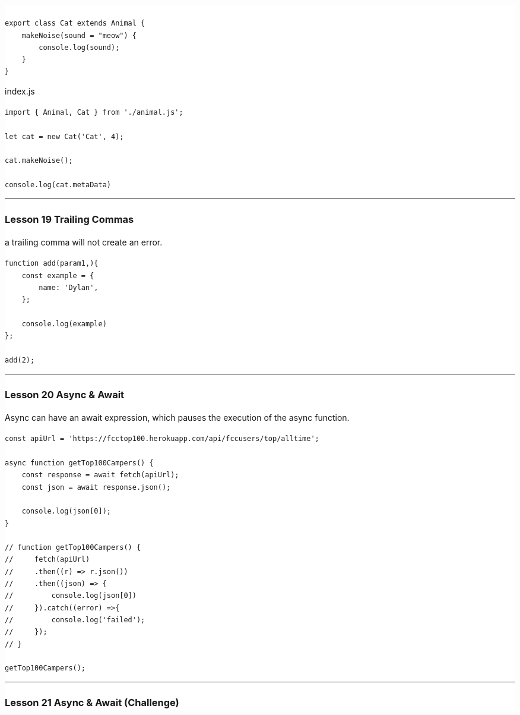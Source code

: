 ```

export class Cat extends Animal {
    makeNoise(sound = "meow") {
        console.log(sound);
    }
}
```
index.js
```
import { Animal, Cat } from './animal.js';

let cat = new Cat('Cat', 4);

cat.makeNoise();

console.log(cat.metaData)
```
- - - 
### Lesson 19 Trailing Commas

a trailing comma will not create an error.
```
function add(param1,){
    const example = {
        name: 'Dylan',
    };
    
    console.log(example)
};

add(2);
```
- - -
### Lesson 20 Async & Await

Async can have an await expression, which pauses the execution of the async function.
```
const apiUrl = 'https://fcctop100.herokuapp.com/api/fccusers/top/alltime';

async function getTop100Campers() {
    const response = await fetch(apiUrl);
    const json = await response.json();
    
    console.log(json[0]);
}

// function getTop100Campers() {
//     fetch(apiUrl)
//     .then((r) => r.json())
//     .then((json) => {
//         console.log(json[0])
//     }).catch((error) =>{
//         console.log('failed');
//     });
// }

getTop100Campers();
```
- - -
### Lesson 21 Async & Await (Challenge)
